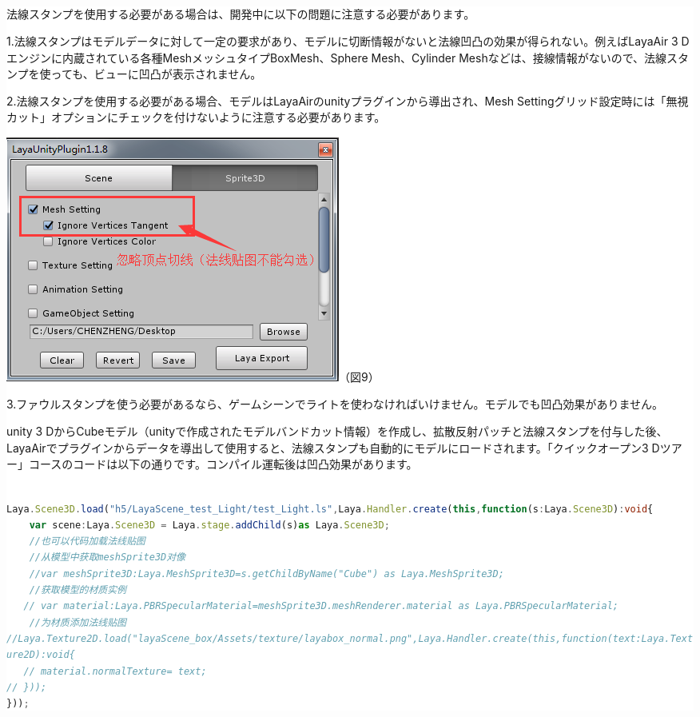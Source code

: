 法線スタンプを使用する必要がある場合は、開発中に以下の問題に注意する必要があります。

1.法線スタンプはモデルデータに対して一定の要求があり、モデルに切断情報がないと法線凹凸の効果が得られない。例えばLayaAir 3 Dエンジンに内蔵されている各種MeshメッシュタイプBoxMesh、Sphere Mesh、Cylinder Meshなどは、接線情報がないので、法線スタンプを使っても、ビューに凹凸が表示されません。

2.法線スタンプを使用する必要がある場合、モデルはLayaAirのunityプラグインから導出され、Mesh Settingグリッド設定時には「無視カット」オプションにチェックを付けないように注意する必要があります。

![9](img/9.png)（図9）<br/>

3.ファウルスタンプを使う必要があるなら、ゲームシーンでライトを使わなければいけません。モデルでも凹凸効果がありません。

unity 3 DからCubeモデル（unityで作成されたモデルバンドカット情報）を作成し、拡散反射パッチと法線スタンプを付与した後、LayaAirでプラグインからデータを導出して使用すると、法線スタンプも自動的にモデルにロードされます。「クイックオープン3 Dツアー」コースのコードは以下の通りです。コンパイル運転後は凹凸効果があります。


```typescript

Laya.Scene3D.load("h5/LayaScene_test_Light/test_Light.ls",Laya.Handler.create(this,function(s:Laya.Scene3D):void{
	var scene:Laya.Scene3D = Laya.stage.addChild(s)as Laya.Scene3D;
	//也可以代码加载法线贴图
	//从模型中获取meshSprite3D对像
	//var meshSprite3D:Laya.MeshSprite3D=s.getChildByName("Cube") as Laya.MeshSprite3D;
	//获取模型的材质实例
   // var material:Laya.PBRSpecularMaterial=meshSprite3D.meshRenderer.material as Laya.PBRSpecularMaterial;
    //为材质添加法线贴图
//Laya.Texture2D.load("layaScene_box/Assets/texture/layabox_normal.png",Laya.Handler.create(this,function(text:Laya.Texture2D):void{
   // material.normalTexture= text;
// }));
}));
```


